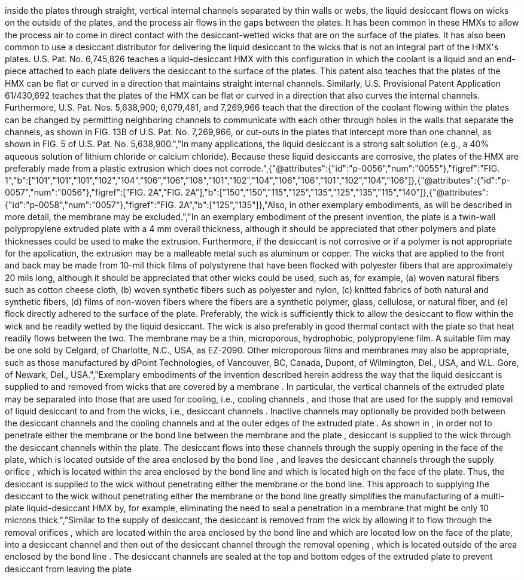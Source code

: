 inside the plates through straight, vertical internal channels separated by thin walls or webs, the liquid desiccant flows on wicks on the outside of the plates, and the process air flows in the gaps between the plates. It has been common in these HMXs to allow the process air to come in direct contact with the desiccant-wetted wicks that are on the surface of the plates. It has also been common to use a desiccant distributor for delivering the liquid desiccant to the wicks that is not an integral part of the HMX's plates. U.S. Pat. No. 6,745,826 teaches a liquid-desiccant HMX with this configuration in which the coolant is a liquid and an end-piece attached to each plate delivers the desiccant to the surface of the plates. This patent also teaches that the plates of the HMX can be flat or curved in a direction that maintains straight internal channels. Similarly, U.S. Provisional Patent Application 61\/430,692 teaches that the plates of the HMX can be flat or curved in a direction that also curves the internal channels. Furthermore, U.S. Pat. Nos. 5,638,900; 6,079,481, and 7,269,966 teach that the direction of the coolant flowing within the plates can be changed by permitting neighboring channels to communicate with each other through holes in the walls that separate the channels, as shown in FIG. 13B of U.S. Pat. No. 7,269,966, or cut-outs in the plates that intercept more than one channel, as shown in FIG. 5 of U.S. Pat. No. 5,638,900.","In many applications, the liquid desiccant is a strong salt solution (e.g., a 40% aqueous solution of lithium chloride or calcium chloride). Because these liquid desiccants are corrosive, the plates of the HMX are preferably made from a plastic extrusion which does not corrode.",{"@attributes":{"id":"p-0056","num":"0055"},"figref":"FIG. 1","b":["101","101","101","102","104","106","106","108","101","102","104","106","106","101","102","104","106"]},{"@attributes":{"id":"p-0057","num":"0056"},"figref":["FIG. 2A","FIG. 2A"],"b":["150","150","115","125","135","125","135","115","140"]},{"@attributes":{"id":"p-0058","num":"0057"},"figref":"FIG. 2A","b":["125","135"]},"Also, in other exemplary embodiments, as will be described in more detail, the membrane  may be excluded.","In an exemplary embodiment of the present invention, the plate  is a twin-wall polypropylene extruded plate with a 4 mm overall thickness, although it should be appreciated that other polymers and plate thicknesses could be used to make the extrusion. Furthermore, if the desiccant is not corrosive or if a polymer is not appropriate for the application, the extrusion may be a malleable metal such as aluminum or copper. The wicks  that are applied to the front and back may be made from 10-mil thick films of polystyrene that have been flocked with polyester fibers that are approximately 20 mils long, although it should be appreciated that other wicks could be used, such as, for example, (a) woven natural fibers such as cotton cheese cloth, (b) woven synthetic fibers such as polyester and nylon, (c) knitted fabrics of both natural and synthetic fibers, (d) films of non-woven fibers where the fibers are a synthetic polymer, glass, cellulose, or natural fiber, and (e) flock directly adhered to the surface of the plate. Preferably, the wick is sufficiently thick to allow the desiccant to flow within the wick and be readily wetted by the liquid desiccant. The wick is also preferably in good thermal contact with the plate  so that heat readily flows between the two. The membrane  may be a thin, microporous, hydrophobic, polypropylene film. A suitable film may be one sold by Celgard, of Charlotte, N.C., USA, as EZ-2090. Other microporous films and membranes may also be appropriate, such as those manufactured by dPoint Technologies, of Vancouver, BC, Canada, Dupont, of Wilmington, Del., USA, and W.L. Gore, of Newark, Del., USA.","Exemplary embodiments of the invention described herein address the way that the liquid desiccant is supplied to and removed from wicks  that are covered by a membrane . In particular, the vertical channels of the extruded plate  may be separated into those that are used for cooling, i.e., cooling channels , and those that are used for the supply and removal of liquid desiccant to and from the wicks, i.e., desiccant channels . Inactive channels may optionally be provided both between the desiccant channels and the cooling channels and at the outer edges of the extruded plate . As shown in , in order not to penetrate either the membrane  or the bond line  between the membrane and the plate , desiccant is supplied to the wick through the desiccant channels within the plate. The desiccant flows into these channels through the supply opening  in the face of the plate, which is located outside of the area enclosed by the bond line , and leaves the desiccant channels through the supply orifice , which is located within the area enclosed by the bond line  and which is located high on the face of the plate. Thus, the desiccant is supplied to the wick without penetrating either the membrane or the bond line. This approach to supplying the desiccant to the wick without penetrating either the membrane or the bond line greatly simplifies the manufacturing of a multi-plate liquid-desiccant HMX by, for example, eliminating the need to seal a penetration in a membrane that might be only 10 microns thick.","Similar to the supply of desiccant, the desiccant is removed from the wick by allowing it to flow through the removal orifices , which are located within the area enclosed by the bond line  and which are located low on the face of the plate, into a desiccant channel and then out of the desiccant channel through the removal opening , which is located outside of the area enclosed by the bond line . The desiccant channels are sealed at the top and bottom edges of the extruded plate  to prevent desiccant from leaving the plate